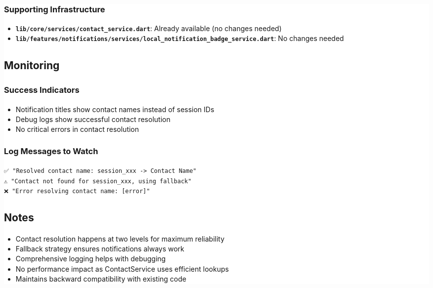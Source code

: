 ### Supporting Infrastructure
- **`lib/core/services/contact_service.dart`**: Already available (no changes needed)
- **`lib/features/notifications/services/local_notification_badge_service.dart`**: No changes needed

## Monitoring

### Success Indicators
- Notification titles show contact names instead of session IDs
- Debug logs show successful contact resolution
- No critical errors in contact resolution

### Log Messages to Watch
```
✅ "Resolved contact name: session_xxx -> Contact Name"
⚠️ "Contact not found for session_xxx, using fallback"
❌ "Error resolving contact name: [error]"
```

## Notes
- Contact resolution happens at two levels for maximum reliability
- Fallback strategy ensures notifications always work
- Comprehensive logging helps with debugging
- No performance impact as ContactService uses efficient lookups
- Maintains backward compatibility with existing code
